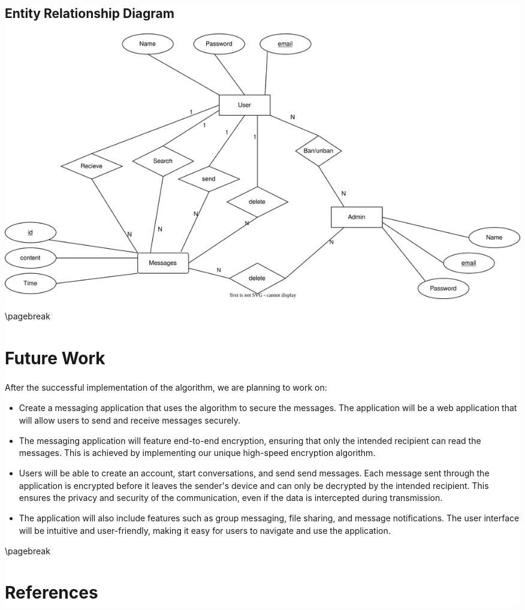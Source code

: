 ## Entity Relationship Diagram

![Entity Relationship Diagram](files/erd-usecase/finish_erd.svg)

\pagebreak

# Future Work

After the successful implementation of the algorithm, we are planning to work on:

- Create a messaging application that uses the algorithm to secure the messages. The application will be a web application that will allow users to send and receive messages securely.

- The messaging application will feature end-to-end encryption, ensuring that only the intended recipient can read the messages. This is achieved by implementing our unique high-speed encryption algorithm.

- Users will be able to create an account, start conversations, and send send messages. Each message sent through the application is encrypted before it leaves the sender's device and can only be decrypted by the intended recipient. This ensures the privacy and security of the communication, even if the data is intercepted during transmission.

- The application will also include features such as group messaging, file sharing, and message notifications. The user interface will be intuitive and user-friendly, making it easy for users to navigate and use the application.

\pagebreak

# References

